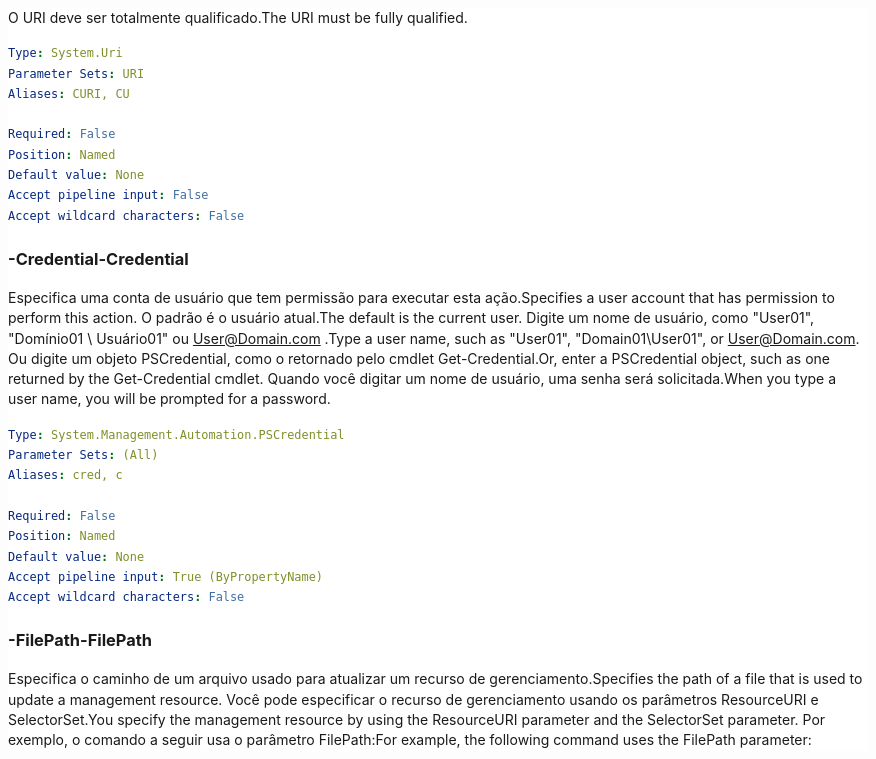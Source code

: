 <span data-ttu-id="efba4-180">O URI deve ser totalmente qualificado.</span><span class="sxs-lookup"><span data-stu-id="efba4-180">The URI must be fully qualified.</span></span>

```yaml
Type: System.Uri
Parameter Sets: URI
Aliases: CURI, CU

Required: False
Position: Named
Default value: None
Accept pipeline input: False
Accept wildcard characters: False
```

### <span data-ttu-id="efba4-181">-Credential</span><span class="sxs-lookup"><span data-stu-id="efba4-181">-Credential</span></span>

<span data-ttu-id="efba4-182">Especifica uma conta de usuário que tem permissão para executar esta ação.</span><span class="sxs-lookup"><span data-stu-id="efba4-182">Specifies a user account that has permission to perform this action.</span></span>
<span data-ttu-id="efba4-183">O padrão é o usuário atual.</span><span class="sxs-lookup"><span data-stu-id="efba4-183">The default is the current user.</span></span>
<span data-ttu-id="efba4-184">Digite um nome de usuário, como "User01", "Domínio01 \ Usuário01" ou User@Domain.com .</span><span class="sxs-lookup"><span data-stu-id="efba4-184">Type a user name, such as "User01", "Domain01\User01", or User@Domain.com.</span></span>
<span data-ttu-id="efba4-185">Ou digite um objeto PSCredential, como o retornado pelo cmdlet Get-Credential.</span><span class="sxs-lookup"><span data-stu-id="efba4-185">Or, enter a PSCredential object, such as one returned by the Get-Credential cmdlet.</span></span>
<span data-ttu-id="efba4-186">Quando você digitar um nome de usuário, uma senha será solicitada.</span><span class="sxs-lookup"><span data-stu-id="efba4-186">When you type a user name, you will be prompted for a password.</span></span>

```yaml
Type: System.Management.Automation.PSCredential
Parameter Sets: (All)
Aliases: cred, c

Required: False
Position: Named
Default value: None
Accept pipeline input: True (ByPropertyName)
Accept wildcard characters: False
```

### <span data-ttu-id="efba4-187">-FilePath</span><span class="sxs-lookup"><span data-stu-id="efba4-187">-FilePath</span></span>

<span data-ttu-id="efba4-188">Especifica o caminho de um arquivo usado para atualizar um recurso de gerenciamento.</span><span class="sxs-lookup"><span data-stu-id="efba4-188">Specifies the path of a file that is used to update a management resource.</span></span>
<span data-ttu-id="efba4-189">Você pode especificar o recurso de gerenciamento usando os parâmetros ResourceURI e SelectorSet.</span><span class="sxs-lookup"><span data-stu-id="efba4-189">You specify the management resource by using the ResourceURI parameter and the SelectorSet parameter.</span></span>
<span data-ttu-id="efba4-190">Por exemplo, o comando a seguir usa o parâmetro FilePath:</span><span class="sxs-lookup"><span data-stu-id="efba4-190">For example, the following command uses the FilePath parameter:</span></span>
